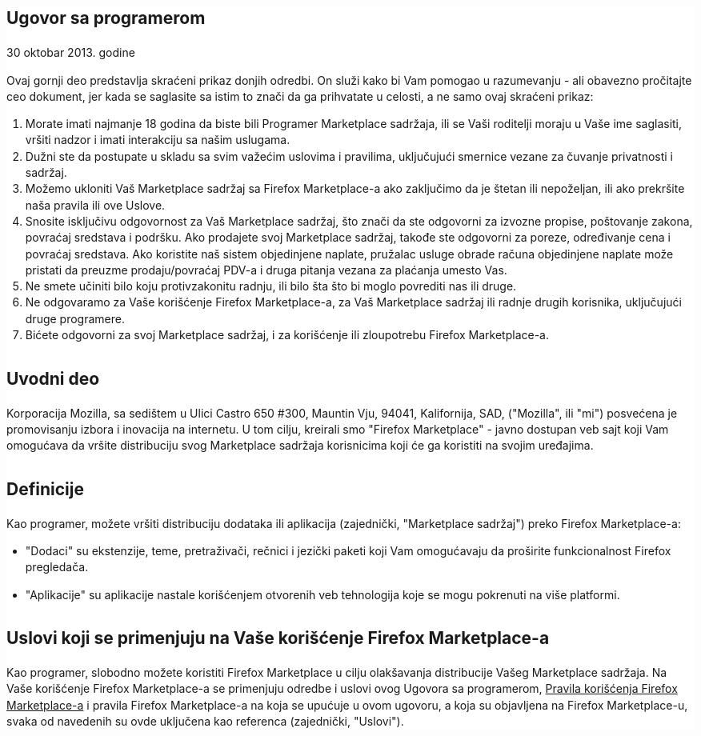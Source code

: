 ## Ugovor sa programerom

30 oktobar 2013. godine

Ovaj gornji deo predstavlja skraćeni prikaz donjih odredbi. On služi kako bi Vam pomogao u razumevanju - ali obavezno pročitajte ceo dokument, jer kada se saglasite sa istim to znači da ga prihvatate u celosti, a ne samo ovaj skraćeni prikaz:

1. Morate imati najmanje 18 godina da biste bili Programer Marketplace sadržaja, ili se Vaši roditelji moraju u Vaše ime saglasiti, vršiti nadzor i imati interakciju sa našim uslugama.
2. Dužni ste da postupate u skladu sa svim važećim uslovima i pravilima, uključujući smernice vezane za čuvanje privatnosti i sadržaj.
3. Možemo ukloniti Vaš Marketplace sadržaj sa Firefox Marketplace-a ako zaključimo da je štetan ili nepoželjan, ili ako prekršite naša pravila ili ove Uslove.
4. Snosite isključivu odgovornost za Vaš Marketplace sadržaj, što znači da ste odgovorni za izvozne propise, poštovanje zakona, povraćaj sredstava i podršku. Ako prodajete svoj Marketplace sadržaj, takođe ste odgovorni za poreze, određivanje cena i povraćaj sredstava. Ako koristite naš sistem objedinjene naplate, pružalac usluge obrade računa objedinjene naplate može pristati da preuzme prodaju/povraćaj PDV-a i druga pitanja vezana za plaćanja umesto Vas.
5. Ne smete učiniti bilo koju protivzakonitu radnju, ili bilo šta što bi moglo povrediti nas ili druge.
6. Ne odgovaramo za Vaše korišćenje Firefox Marketplace-a, za Vaš Marketplace sadržaj ili radnje drugih korisnika, uključujući druge programere.
7. Bićete odgovorni za svoj Marketplace sadržaj, i za korišćenje ili zloupotrebu Firefox Marketplace-a.

## Uvodni deo

Korporacija Mozilla, sa sedištem u Ulici Castro 650 \#300, Mauntin Vju, 94041, Kalifornija, SAD, ("Mozilla", ili "mi") posvećena je promovisanju izbora i inovacija na internetu. U tom cilju, kreirali smo "Firefox Marketplace" - javno dostupan veb sajt koji Vam omogućava da vršite distribuciju svog Marketplace sadržaja korisnicima koji će ga koristiti na svojim uređajima.

## Definicije

Kao programer, možete vršiti distribuciju dodataka ili aplikacija (zajednički, "Marketplace sadržaj") preko Firefox Marketplace-a:

- "Dodaci" su ekstenzije, teme, pretraživači, rečnici i jezički paketi koji Vam omogućavaju da proširite funkcionalnost Firefox pregledača.

- "Aplikacije" su aplikacije nastale korišćenjem otvorenih veb tehnologija koje se mogu pokrenuti na više platformi.

## Uslovi koji se primenjuju na Vaše korišćenje Firefox Marketplace-a

Kao programer, slobodno možete koristiti Firefox Marketplace u cilju olakšavanja distribucije Vašeg Marketplace sadržaja. Na Vaše korišćenje Firefox Marketplace-a se primenjuju odredbe i uslovi ovog Ugovora sa programerom, [Pravila korišćenja Firefox Marketplace-a](/terms-of-use) i pravila Firefox Marketplace-a na koja se upućuje u ovom ugovoru, a koja su objavljena na Firefox Marketplace-u, svaka od navedenih su ovde uključena kao referenca (zajednički, "Uslovi").
